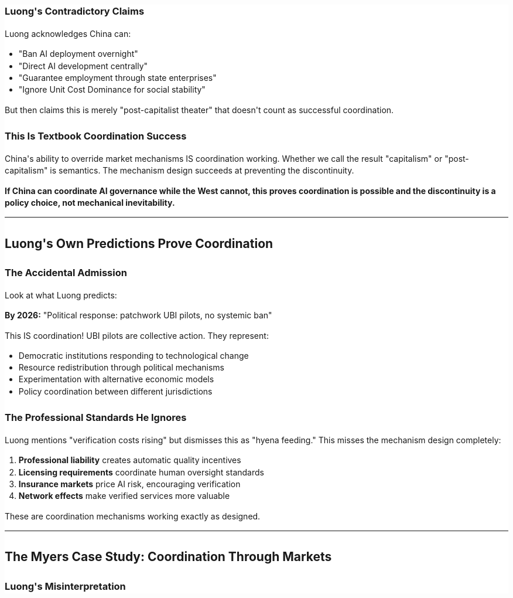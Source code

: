 ### Luong's Contradictory Claims

Luong acknowledges China can:
- "Ban AI deployment overnight"
- "Direct AI development centrally" 
- "Guarantee employment through state enterprises"
- "Ignore Unit Cost Dominance for social stability"

But then claims this is merely "post-capitalist theater" that doesn't count as successful coordination.

### This Is Textbook Coordination Success

China's ability to override market mechanisms IS coordination working. Whether we call the result "capitalism" or "post-capitalism" is semantics. The mechanism design succeeds at preventing the discontinuity.

**If China can coordinate AI governance while the West cannot, this proves coordination is possible and the discontinuity is a policy choice, not mechanical inevitability.**

---

## Luong's Own Predictions Prove Coordination

### The Accidental Admission

Look at what Luong predicts:

**By 2026:** "Political response: patchwork UBI pilots, no systemic ban"

This IS coordination! UBI pilots are collective action. They represent:
- Democratic institutions responding to technological change
- Resource redistribution through political mechanisms  
- Experimentation with alternative economic models
- Policy coordination between different jurisdictions

### The Professional Standards He Ignores

Luong mentions "verification costs rising" but dismisses this as "hyena feeding." This misses the mechanism design completely:

1. **Professional liability** creates automatic quality incentives
2. **Licensing requirements** coordinate human oversight standards
3. **Insurance markets** price AI risk, encouraging verification
4. **Network effects** make verified services more valuable

These are coordination mechanisms working exactly as designed.

---

## The Myers Case Study: Coordination Through Markets

### Luong's Misinterpretation
